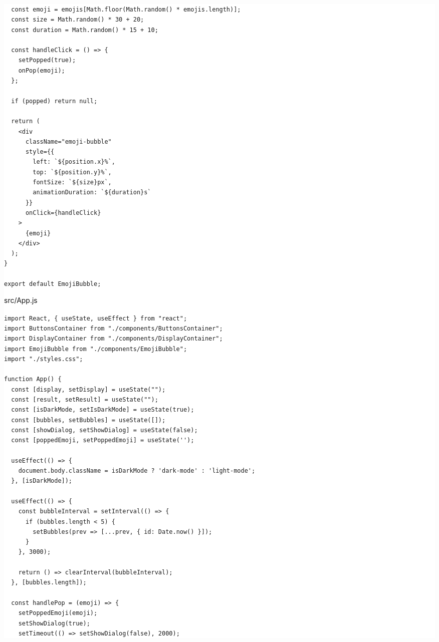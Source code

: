 ```
  const emoji = emojis[Math.floor(Math.random() * emojis.length)];
  const size = Math.random() * 30 + 20;
  const duration = Math.random() * 15 + 10;

  const handleClick = () => {
    setPopped(true);
    onPop(emoji);
  };

  if (popped) return null;

  return (
    <div 
      className="emoji-bubble"
      style={{
        left: `${position.x}%`,
        top: `${position.y}%`,
        fontSize: `${size}px`,
        animationDuration: `${duration}s`
      }}
      onClick={handleClick}
    >
      {emoji}
    </div>
  );
}

export default EmojiBubble;
```

src/App.js
```
import React, { useState, useEffect } from "react";
import ButtonsContainer from "./components/ButtonsContainer";
import DisplayContainer from "./components/DisplayContainer";
import EmojiBubble from "./components/EmojiBubble";
import "./styles.css";

function App() {
  const [display, setDisplay] = useState("");
  const [result, setResult] = useState("");
  const [isDarkMode, setIsDarkMode] = useState(true);
  const [bubbles, setBubbles] = useState([]);
  const [showDialog, setShowDialog] = useState(false);
  const [poppedEmoji, setPoppedEmoji] = useState('');

  useEffect(() => {
    document.body.className = isDarkMode ? 'dark-mode' : 'light-mode';
  }, [isDarkMode]);

  useEffect(() => {
    const bubbleInterval = setInterval(() => {
      if (bubbles.length < 5) {
        setBubbles(prev => [...prev, { id: Date.now() }]);
      }
    }, 3000);

    return () => clearInterval(bubbleInterval);
  }, [bubbles.length]);

  const handlePop = (emoji) => {
    setPoppedEmoji(emoji);
    setShowDialog(true);
    setTimeout(() => setShowDialog(false), 2000);
```